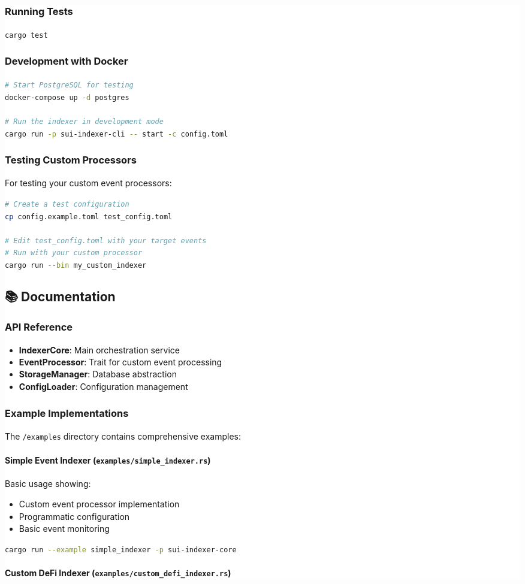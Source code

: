 ### Running Tests

```bash
cargo test
```

### Development with Docker

```bash
# Start PostgreSQL for testing
docker-compose up -d postgres

# Run the indexer in development mode
cargo run -p sui-indexer-cli -- start -c config.toml
```

### Testing Custom Processors

For testing your custom event processors:

```bash
# Create a test configuration
cp config.example.toml test_config.toml

# Edit test_config.toml with your target events
# Run with your custom processor
cargo run --bin my_custom_indexer
```

## 📚 Documentation

### API Reference

- **IndexerCore**: Main orchestration service
- **EventProcessor**: Trait for custom event processing
- **StorageManager**: Database abstraction
- **ConfigLoader**: Configuration management

### Example Implementations

The `/examples` directory contains comprehensive examples:

#### Simple Event Indexer (`examples/simple_indexer.rs`)

Basic usage showing:
- Custom event processor implementation
- Programmatic configuration
- Basic event monitoring

```bash
cargo run --example simple_indexer -p sui-indexer-core
```

#### Custom DeFi Indexer (`examples/custom_defi_indexer.rs`)
